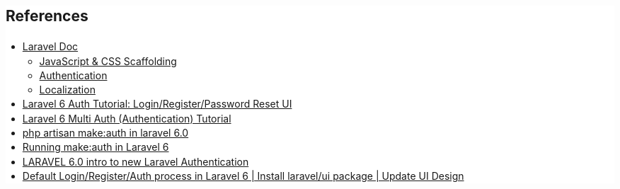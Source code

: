## References

- [Laravel Doc](https://laravel.com/docs/6.x)
  - [JavaScript & CSS Scaffolding](https://laravel.com/docs/6.x/frontend)
  - [Authentication](https://laravel.com/docs/6.x/authentication)
  - [Localization](https://laravel.com/docs/6.x/localization)
- [Laravel 6 Auth Tutorial: Login/Register/Password Reset UI](https://www.techiediaries.com/laravel-authentication-tutorial/)
- [Laravel 6 Multi Auth (Authentication) Tutorial](https://www.itsolutionstuff.com/post/laravel-6-multi-auth-authentication-tutorialexample.html)
- [php artisan make:auth in laravel 6.0](https://dev.to/msamgan/php-artisan-make-auth-in-laravel-6-0-hc)
- [Running make:auth in Laravel 6](https://laravel-news.com/running-make-auth-in-laravel-6)
- [LARAVEL 6.0 intro to new Laravel Authentication](https://www.youtube.com/watch?v=zEPYSNO7o3Q)
- [Default Login/Register/Auth process in Laravel 6 \| Install laravel/ui package \| Update UI Design](https://www.youtube.com/watch?v=GWl5-VLCiJA)
